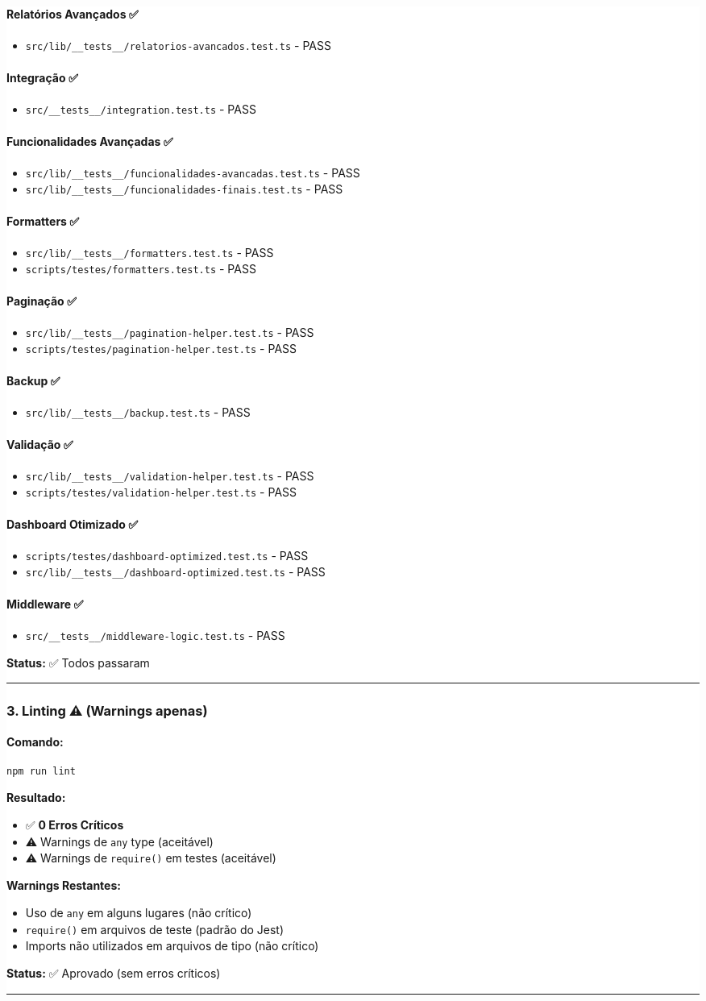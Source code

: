 #### **Relatórios Avançados** ✅
- `src/lib/__tests__/relatorios-avancados.test.ts` - PASS

#### **Integração** ✅
- `src/__tests__/integration.test.ts` - PASS

#### **Funcionalidades Avançadas** ✅
- `src/lib/__tests__/funcionalidades-avancadas.test.ts` - PASS
- `src/lib/__tests__/funcionalidades-finais.test.ts` - PASS

#### **Formatters** ✅
- `src/lib/__tests__/formatters.test.ts` - PASS
- `scripts/testes/formatters.test.ts` - PASS

#### **Paginação** ✅
- `src/lib/__tests__/pagination-helper.test.ts` - PASS
- `scripts/testes/pagination-helper.test.ts` - PASS

#### **Backup** ✅
- `src/lib/__tests__/backup.test.ts` - PASS

#### **Validação** ✅
- `src/lib/__tests__/validation-helper.test.ts` - PASS
- `scripts/testes/validation-helper.test.ts` - PASS

#### **Dashboard Otimizado** ✅
- `scripts/testes/dashboard-optimized.test.ts` - PASS
- `src/lib/__tests__/dashboard-optimized.test.ts` - PASS

#### **Middleware** ✅
- `src/__tests__/middleware-logic.test.ts` - PASS

**Status:** ✅ Todos passaram

---

### **3. Linting** ⚠️ (Warnings apenas)

**Comando:**
```bash
npm run lint
```

**Resultado:**
- ✅ **0 Erros Críticos**
- ⚠️ Warnings de `any` type (aceitável)
- ⚠️ Warnings de `require()` em testes (aceitável)

**Warnings Restantes:**
- Uso de `any` em alguns lugares (não crítico)
- `require()` em arquivos de teste (padrão do Jest)
- Imports não utilizados em arquivos de tipo (não crítico)

**Status:** ✅ Aprovado (sem erros críticos)

---